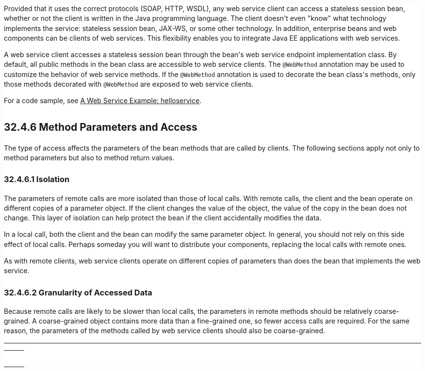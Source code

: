 Provided that it uses the correct protocols (SOAP, HTTP, WSDL), any web
service client can access a stateless session bean, whether or not the
client is written in the Java programming language. The client doesn't
even "know" what technology implements the service: stateless session
bean, JAX-WS, or some other technology. In addition, enterprise beans
and web components can be clients of web services. This flexibility
enables you to integrate Java EE applications with web services.

A web service client accesses a stateless session bean through the
bean's web service endpoint implementation class. By default, all public
methods in the bean class are accessible to web service clients. The
`@WebMethod` annotation may be used to customize the behavior of web
service methods. If the `@WebMethod` annotation is used to decorate the
bean class's methods, only those methods decorated with `@WebMethod` are
exposed to web service clients.

For a code sample, see [A Web Service Example:
helloservice](ejb-basicexamples004.htm#BNBOR).

## 32.4.6 Method Parameters and Access

The type of access affects the parameters of the bean methods that are
called by clients. The following sections apply not only to method
parameters but also to method return values.

### 32.4.6.1 Isolation

The parameters of remote calls are more isolated than those of local
calls. With remote calls, the client and the bean operate on different
copies of a parameter object. If the client changes the value of the
object, the value of the copy in the bean does not change. This layer of
isolation can help protect the bean if the client accidentally modifies
the data.

In a local call, both the client and the bean can modify the same
parameter object. In general, you should not rely on this side effect of
local calls. Perhaps someday you will want to distribute your
components, replacing the local calls with remote ones.

As with remote clients, web service clients operate on different copies
of parameters than does the bean that implements the web service.

### 32.4.6.2 Granularity of Accessed Data

Because remote calls are likely to be slower than local calls, the
parameters in remote methods should be relatively coarse-grained. A
coarse-grained object contains more data than a fine-grained one, so
fewer access calls are required. For the same reason, the parameters of
the methods called by web service clients should also be coarse-grained.

-----

<table style="width:66%;">
<colgroup>
<col width="33%" />
<col width="0%" />
<col width="33%" />
</colgroup>
<tbody>
<tr class="odd">
<td><table style="width:96%;">
<colgroup>
<col width="0%" />
<col width="48%" />
<col width="48%" />
</colgroup>